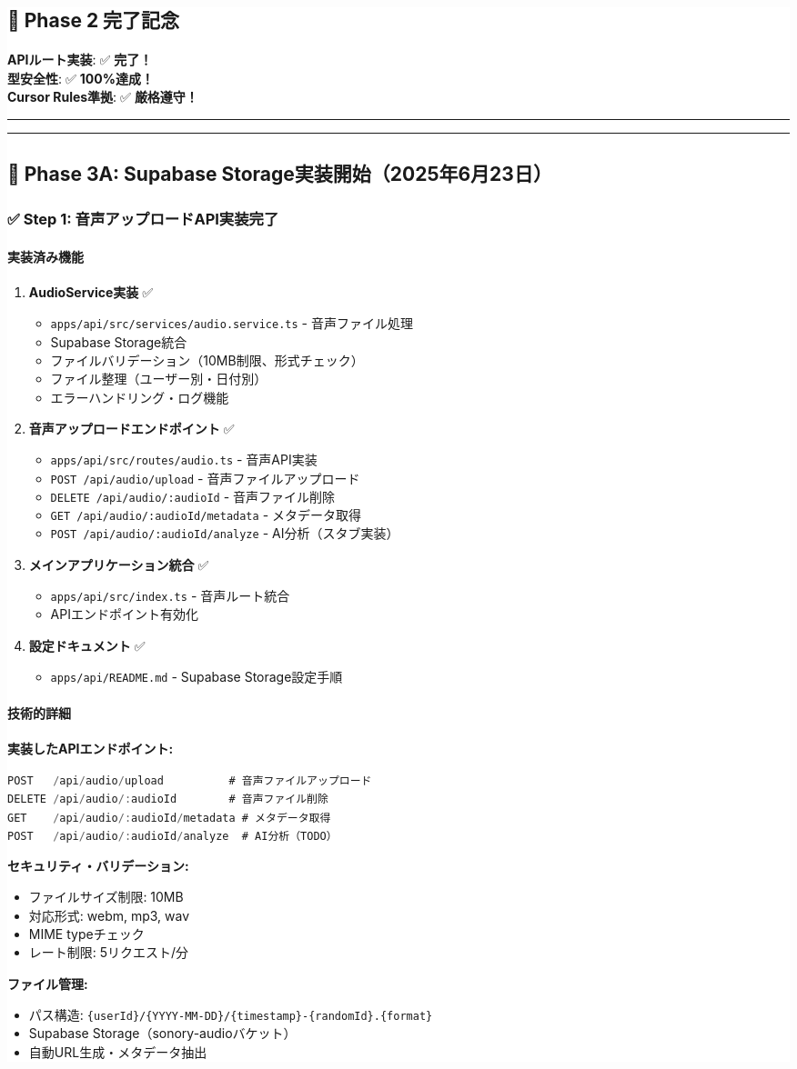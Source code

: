 ## 🎉 **Phase 2 完了記念**

**APIルート実装**: ✅ **完了！**  
**型安全性**: ✅ **100%達成！**  
**Cursor Rules準拠**: ✅ **厳格遵守！**

---

---

## 🚀 **Phase 3A: Supabase Storage実装開始**（2025年6月23日）

### ✅ **Step 1: 音声アップロードAPI実装完了**

#### **実装済み機能**

1. **AudioService実装** ✅
   - `apps/api/src/services/audio.service.ts` - 音声ファイル処理
   - Supabase Storage統合
   - ファイルバリデーション（10MB制限、形式チェック）
   - ファイル整理（ユーザー別・日付別）
   - エラーハンドリング・ログ機能

2. **音声アップロードエンドポイント** ✅
   - `apps/api/src/routes/audio.ts` - 音声API実装
   - `POST /api/audio/upload` - 音声ファイルアップロード
   - `DELETE /api/audio/:audioId` - 音声ファイル削除
   - `GET /api/audio/:audioId/metadata` - メタデータ取得
   - `POST /api/audio/:audioId/analyze` - AI分析（スタブ実装）

3. **メインアプリケーション統合** ✅
   - `apps/api/src/index.ts` - 音声ルート統合
   - APIエンドポイント有効化

4. **設定ドキュメント** ✅
   - `apps/api/README.md` - Supabase Storage設定手順

#### **技術的詳細**

**実装したAPIエンドポイント:**
```typescript
POST   /api/audio/upload          # 音声ファイルアップロード
DELETE /api/audio/:audioId        # 音声ファイル削除  
GET    /api/audio/:audioId/metadata # メタデータ取得
POST   /api/audio/:audioId/analyze  # AI分析（TODO）
```

**セキュリティ・バリデーション:**
- ファイルサイズ制限: 10MB
- 対応形式: webm, mp3, wav
- MIME typeチェック
- レート制限: 5リクエスト/分

**ファイル管理:**
- パス構造: `{userId}/{YYYY-MM-DD}/{timestamp}-{randomId}.{format}`
- Supabase Storage（sonory-audioバケット）
- 自動URL生成・メタデータ抽出
